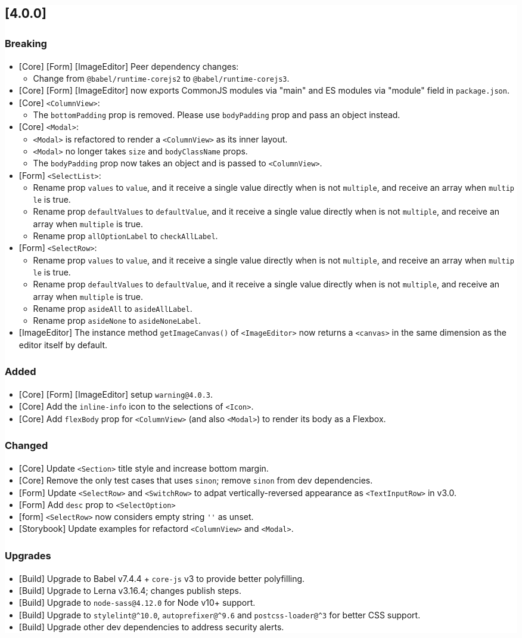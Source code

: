 ## [4.0.0]

### Breaking

- [Core] [Form] [ImageEditor] Peer dependency changes:
  - Change from `@babel/runtime-corejs2` to `@babel/runtime-corejs3`.
- [Core] [Form] [ImageEditor] now exports CommonJS modules via "main" and ES modules via "module" field in `package.json`.
- [Core] `<ColumnView>`:
  - The `bottomPadding` prop is removed. Please use `bodyPadding` prop and pass an object instead.
- [Core] `<Modal>`:
  - `<Modal>` is refactored to render a `<ColumnView>` as its inner layout.
  - `<Modal>` no longer takes `size` and `bodyClassName` props.
  - The `bodyPadding` prop now takes an object and is passed to `<ColumnView>`.
- [Form] `<SelectList>`:
  - Rename prop `values` to `value`, and it receive a single value directly when is not `multiple`, and receive an array when `multiple` is true.
  - Rename prop `defaultValues` to `defaultValue`, and it receive a single value directly when is not `multiple`, and receive an array when `multiple` is true.
  - Rename prop `allOptionLabel` to `checkAllLabel`.
- [Form] `<SelectRow>`:
  - Rename prop `values` to `value`, and it receive a single value directly when is not `multiple`, and receive an array when `multiple` is true.
  - Rename prop `defaultValues` to `defaultValue`, and it receive a single value directly when is not `multiple`, and receive an array when `multiple` is true.
  - Rename prop `asideAll` to `asideAllLabel`.
  - Rename prop `asideNone` to `asideNoneLabel`.
- [ImageEditor] The instance method `getImageCanvas()` of `<ImageEditor>` now returns a `<canvas>` in the same dimension as the editor itself by default.

### Added

- [Core] [Form] [ImageEditor] setup `warning@4.0.3`.
- [Core] Add the `inline-info` icon to the selections of `<Icon>`.
- [Core] Add `flexBody` prop for `<ColumnView>` (and also `<Modal>`) to render its body as a Flexbox.

### Changed

- [Core] Update `<Section>` title style and increase bottom margin.
- [Core] Remove the only test cases that uses `sinon`; remove `sinon` from dev dependencies.
- [Form] Update `<SelectRow>` and `<SwitchRow>` to adpat vertically-reversed appearance as `<TextInputRow>` in v3.0.
- [Form] Add `desc` prop to `<SelectOption>`
- [form] `<SelectRow>` now considers empty string `''` as unset.
- [Storybook] Update examples for refactord `<ColumnView>` and `<Modal>`.

### Upgrades

- [Build] Upgrade to Babel v7.4.4 + `core-js` v3 to provide better polyfilling.
- [Build] Upgrade to Lerna v3.16.4; changes publish steps.
- [Build] Upgrade to `node-sass@4.12.0` for Node v10+ support.
- [Build] Upgrade to `stylelint@^10.0`, `autoprefixer@^9.6` and `postcss-loader@^3` for better CSS support.
- [Build] Upgrade other dev dependencies to address security alerts.
